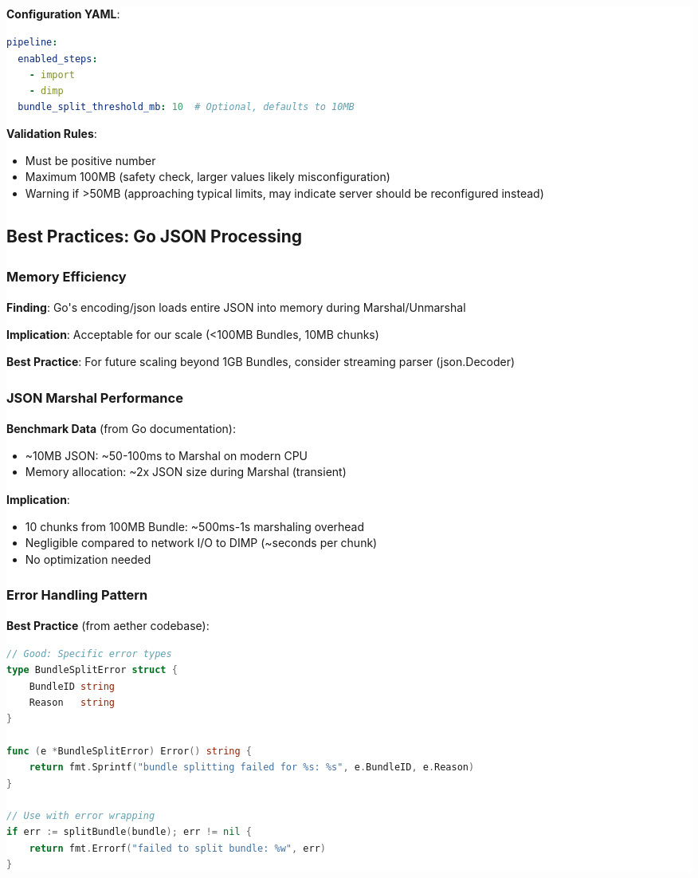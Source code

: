**Configuration YAML**:
```yaml
pipeline:
  enabled_steps:
    - import
    - dimp
  bundle_split_threshold_mb: 10  # Optional, defaults to 10MB
```

**Validation Rules**:
- Must be positive number
- Maximum 100MB (safety check, larger values likely misconfiguration)
- Warning if >50MB (approaching typical limits, may indicate server should be reconfigured instead)

## Best Practices: Go JSON Processing

### Memory Efficiency

**Finding**: Go's encoding/json loads entire JSON into memory during Marshal/Unmarshal

**Implication**: Acceptable for our scale (<100MB Bundles, 10MB chunks)

**Best Practice**: For future scaling beyond 1GB Bundles, consider streaming parser (json.Decoder)

### JSON Marshal Performance

**Benchmark Data** (from Go documentation):
- ~10MB JSON: ~50-100ms to Marshal on modern CPU
- Memory allocation: ~2x JSON size during Marshal (transient)

**Implication**:
- 10 chunks from 100MB Bundle: ~500ms-1s marshaling overhead
- Negligible compared to network I/O to DIMP (~seconds per chunk)
- No optimization needed

### Error Handling Pattern

**Best Practice** (from aether codebase):
```go
// Good: Specific error types
type BundleSplitError struct {
    BundleID string
    Reason   string
}

func (e *BundleSplitError) Error() string {
    return fmt.Sprintf("bundle splitting failed for %s: %s", e.BundleID, e.Reason)
}

// Use with error wrapping
if err := splitBundle(bundle); err != nil {
    return fmt.Errorf("failed to split bundle: %w", err)
}
```
